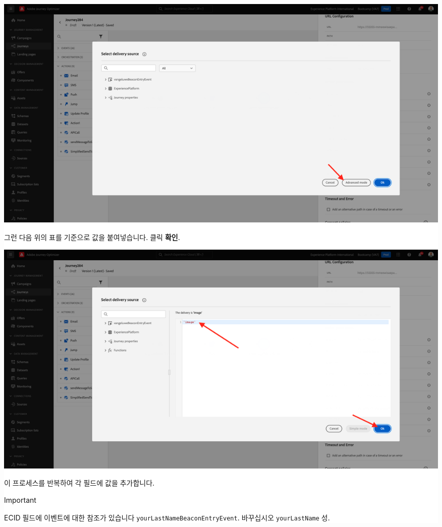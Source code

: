 ![ACOP](./images/jomsg18.png)

그런 다음 위의 표를 기준으로 값을 붙여넣습니다. 클릭 **확인**.

![ACOP](./images/jomsg19.png)

이 프로세스를 반복하여 각 필드에 값을 추가합니다.

>[!IMPORTANT]
>
>ECID 필드에 이벤트에 대한 참조가 있습니다 `yourLastNameBeaconEntryEvent`. 바꾸십시오 `yourLastName` 성.

